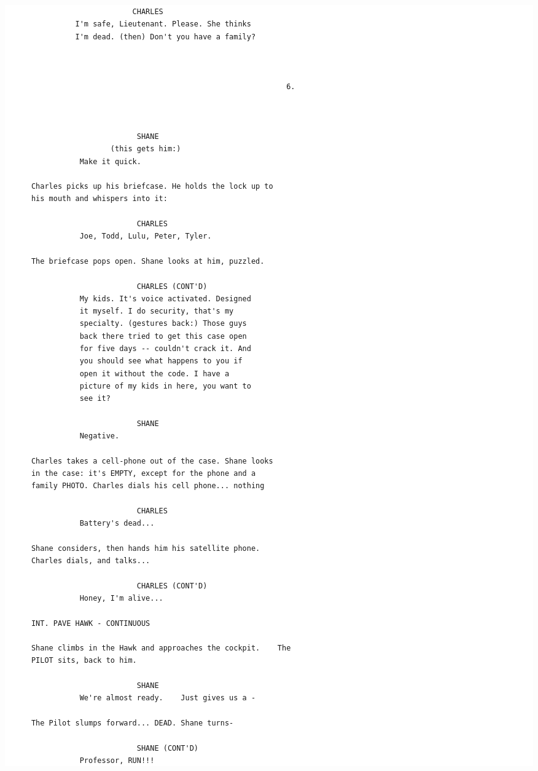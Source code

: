                                  CHARLES
                    I'm safe, Lieutenant. Please. She thinks
                    I'm dead. (then) Don't you have a family?
          
                  
          
                                                                    6.
          
          
          
                                  SHANE
                            (this gets him:)
                     Make it quick.
          
          Charles picks up his briefcase. He holds the lock up to
          his mouth and whispers into it:
          
                                  CHARLES
                     Joe, Todd, Lulu, Peter, Tyler.
          
          The briefcase pops open. Shane looks at him, puzzled.
          
                                  CHARLES (CONT'D)
                     My kids. It's voice activated. Designed
                     it myself. I do security, that's my
                     specialty. (gestures back:) Those guys
                     back there tried to get this case open
                     for five days -- couldn't crack it. And
                     you should see what happens to you if
                     open it without the code. I have a
                     picture of my kids in here, you want to
                     see it?
          
                                  SHANE
                     Negative.
          
          Charles takes a cell-phone out of the case. Shane looks
          in the case: it's EMPTY, except for the phone and a
          family PHOTO. Charles dials his cell phone... nothing
          
                                  CHARLES
                     Battery's dead...
          
          Shane considers, then hands him his satellite phone.
          Charles dials, and talks...
          
                                  CHARLES (CONT'D)
                     Honey, I'm alive...
          
          INT. PAVE HAWK - CONTINUOUS
          
          Shane climbs in the Hawk and approaches the cockpit.    The
          PILOT sits, back to him.
          
                                  SHANE
                     We're almost ready.    Just gives us a -
          
          The Pilot slumps forward... DEAD. Shane turns-
          
                                  SHANE (CONT'D)
                     Professor, RUN!!!
          